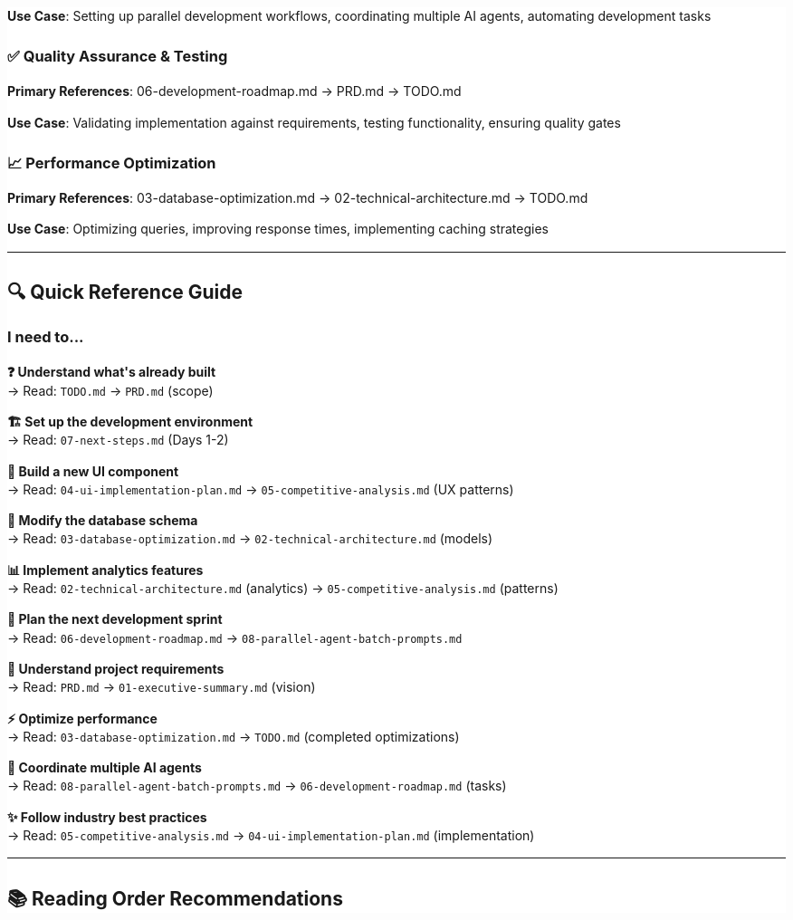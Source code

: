 **Use Case**: Setting up parallel development workflows, coordinating multiple AI agents, automating development tasks

### **✅ Quality Assurance & Testing**

**Primary References**: 06-development-roadmap.md → PRD.md → TODO.md  

**Use Case**: Validating implementation against requirements, testing functionality, ensuring quality gates

### **📈 Performance Optimization**

**Primary References**: 03-database-optimization.md → 02-technical-architecture.md → TODO.md  

**Use Case**: Optimizing queries, improving response times, implementing caching strategies

---

## 🔍 Quick Reference Guide

### **I need to...**

**❓ Understand what's already built**  
→ Read: `TODO.md` → `PRD.md` (scope)

**🏗️ Set up the development environment**  
→ Read: `07-next-steps.md` (Days 1-2)

**🎨 Build a new UI component**  
→ Read: `04-ui-implementation-plan.md` → `05-competitive-analysis.md` (UX patterns)

**🔧 Modify the database schema**  
→ Read: `03-database-optimization.md` → `02-technical-architecture.md` (models)

**📊 Implement analytics features**  
→ Read: `02-technical-architecture.md` (analytics) → `05-competitive-analysis.md` (patterns)

**🚀 Plan the next development sprint**  
→ Read: `06-development-roadmap.md` → `08-parallel-agent-batch-prompts.md`

**🎯 Understand project requirements**  
→ Read: `PRD.md` → `01-executive-summary.md` (vision)

**⚡ Optimize performance**  
→ Read: `03-database-optimization.md` → `TODO.md` (completed optimizations)

**🤖 Coordinate multiple AI agents**  
→ Read: `08-parallel-agent-batch-prompts.md` → `06-development-roadmap.md` (tasks)

**✨ Follow industry best practices**  
→ Read: `05-competitive-analysis.md` → `04-ui-implementation-plan.md` (implementation)

---

## 📚 Reading Order Recommendations
